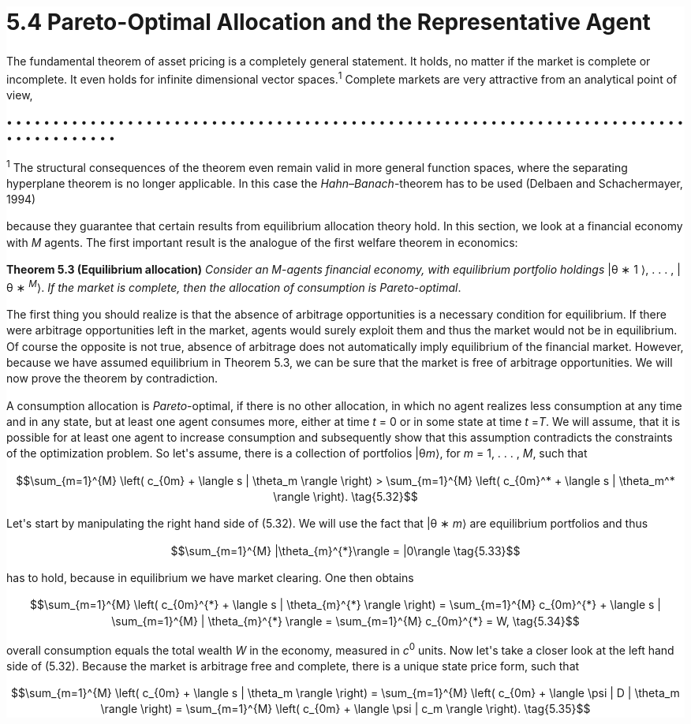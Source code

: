 # **5.4 Pareto-Optimal Allocation and the Representative Agent**

The fundamental theorem of asset pricing is a completely general statement. It holds, no matter if the market is complete or incomplete. It even holds for infinite dimensional vector spaces.<sup>1</sup> Complete markets are very attractive from an analytical point of view,

• • • • • • • • • • • • • • • • • • • • • • • • • • • • • • • • • • • • • • • • • • • • • • • • • • • • • • • • • • • • • • • • • • • • • • • • • • • • • • • • • • • • •

<sup>1</sup> The structural consequences of the theorem even remain valid in more general function spaces, where the separating hyperplane theorem is no longer applicable. In this case the *Hahn–Banach*-theorem has to be used (Delbaen and Schachermayer, 1994)

because they guarantee that certain results from equilibrium allocation theory hold. In this section, we look at a financial economy with *M* agents. The first important result is the analogue of the first welfare theorem in economics:

**Theorem 5.3 (Equilibrium allocation)** *Consider an M*-*agents financial economy, with equilibrium portfolio holdings* |θ ∗ 1 ⟩, . . . , |θ ∗ *<sup>M</sup>*⟩. *If the market is complete, then the allocation of consumption is Pareto*-*optimal*.

The first thing you should realize is that the absence of arbitrage opportunities is a necessary condition for equilibrium. If there were arbitrage opportunities left in the market, agents would surely exploit them and thus the market would not be in equilibrium. Of course the opposite is not true, absence of arbitrage does not automatically imply equilibrium of the financial market. However, because we have assumed equilibrium in Theorem 5.3, we can be sure that the market is free of arbitrage opportunities. We will now prove the theorem by contradiction.

A consumption allocation is *Pareto*-optimal, if there is no other allocation, in which no agent realizes less consumption at any time and in any state, but at least one agent consumes more, either at time *t* = 0 or in some state at time *t* =*T*. We will assume, that it is possible for at least one agent to increase consumption and subsequently show that this assumption contradicts the constraints of the optimization problem. So let's assume, there is a collection of portfolios |θ*m*⟩, for *m* = 1, . . . , *M*, such that

$$\sum_{m=1}^{M} \left( c_{0m} + \langle s | \theta_m \rangle \right) > \sum_{m=1}^{M} \left( c_{0m}^* + \langle s | \theta_m^* \rangle \right). \tag{5.32}$$

Let's start by manipulating the right hand side of (5.32). We will use the fact that |θ ∗ *m*⟩ are equilibrium portfolios and thus

$$\sum_{m=1}^{M} |\theta_{m}^{*}\rangle = |0\rangle \tag{5.33}$$

has to hold, because in equilibrium we have market clearing. One then obtains

$$\sum_{m=1}^{M} \left( c_{0m}^{*} + \langle s | \theta_{m}^{*} \rangle \right) = \sum_{m=1}^{M} c_{0m}^{*} + \langle s | \sum_{m=1}^{M} | \theta_{m}^{*} \rangle = \sum_{m=1}^{M} c_{0m}^{*} = W, \tag{5.34}$$

overall consumption equals the total wealth *W* in the economy, measured in *c*<sup>0</sup> units. Now let's take a closer look at the left hand side of (5.32). Because the market is arbitrage free and complete, there is a unique state price form, such that

$$\sum_{m=1}^{M} \left( c_{0m} + \langle s | \theta_m \rangle \right) = \sum_{m=1}^{M} \left( c_{0m} + \langle \psi | D | \theta_m \rangle \right) = \sum_{m=1}^{M} \left( c_{0m} + \langle \psi | c_m \rangle \right). \tag{5.35}$$
